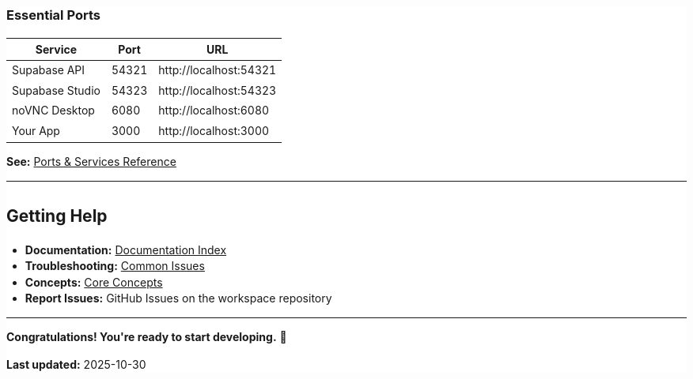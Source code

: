 ### Essential Ports

| Service | Port | URL |
|---------|------|-----|
| Supabase API | 54321 | http://localhost:54321 |
| Supabase Studio | 54323 | http://localhost:54323 |
| noVNC Desktop | 6080 | http://localhost:6080 |
| Your App | 3000 | http://localhost:3000 |

**See:** [Ports & Services Reference](../reference/ports-and-services.md)

---

## Getting Help

- **Documentation:** [Documentation Index](../index.md)
- **Troubleshooting:** [Common Issues](../reference/troubleshooting.md)
- **Concepts:** [Core Concepts](./concepts.md)
- **Report Issues:** GitHub Issues on the workspace repository

---

**Congratulations! You're ready to start developing.** 🎉

**Last updated:** 2025-10-30
